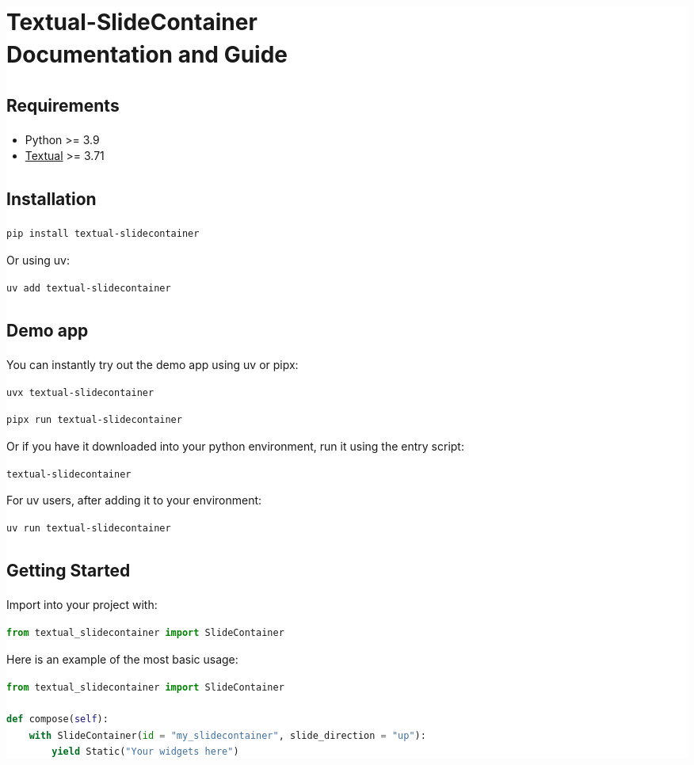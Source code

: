 # Textual-SlideContainer<br>Documentation and Guide

## Requirements

- Python >= 3.9
- [Textual](https://textual.textualize.io/) >= 3.71

## Installation

```sh
pip install textual-slidecontainer
```

Or using uv:

```sh
uv add textual-slidecontainer
```

## Demo app

You can instantly try out the demo app using uv or pipx:

```sh
uvx textual-slidecontainer
```

```sh
pipx run textual-slidecontainer
```

Or if you have it downloaded into your python environment, run it using the entry script:

```sh
textual-slidecontainer
```

For uv users, after adding it to your environment:

```sh
uv run textual-slidecontainer
```

## Getting Started

Import into your project with:

```py
from textual_slidecontainer import SlideContainer
```

Here is an example of the most basic usage:

```py
from textual_slidecontainer import SlideContainer

def compose(self):
    with SlideContainer(id = "my_slidecontainer", slide_direction = "up"):
        yield Static("Your widgets here")
```
